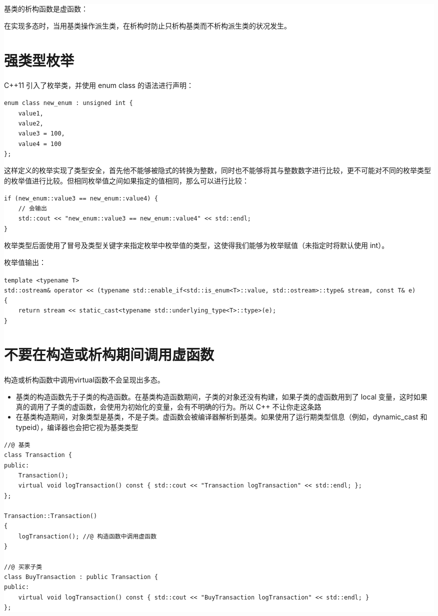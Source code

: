 基类的析构函数是虚函数：

在实现多态时，当用基类操作派生类，在析构时防止只析构基类而不析构派生类的状况发生。

# 强类型枚举

C++11 引入了枚举类，并使用 enum class 的语法进行声明：

```
enum class new_enum : unsigned int {
    value1,
    value2,
    value3 = 100,
    value4 = 100
};
```

这样定义的枚举实现了类型安全，首先他不能够被隐式的转换为整数，同时也不能够将其与整数数字进行比较，更不可能对不同的枚举类型的枚举值进行比较。但相同枚举值之间如果指定的值相同，那么可以进行比较：

```
if (new_enum::value3 == new_enum::value4) {
    // 会输出
    std::cout << "new_enum::value3 == new_enum::value4" << std::endl;
}
```

枚举类型后面使用了冒号及类型关键字来指定枚举中枚举值的类型，这使得我们能够为枚举赋值（未指定时将默认使用 int）。

枚举值输出：

```
template <typename T>
std::ostream& operator << (typename std::enable_if<std::is_enum<T>::value, std::ostream>::type& stream, const T& e)
{
	return stream << static_cast<typename std::underlying_type<T>::type>(e);
}
```

# 不要在构造或析构期间调用虚函数

构造或析构函数中调用virtual函数不会呈现出多态。

- 基类的构造函数先于子类的构造函数。在基类构造函数期间，子类的对象还没有构建，如果子类的虚函数用到了 local 变量，这时如果真的调用了子类的虚函数，会使用为初始化的变量，会有不明确的行为。所以 C++ 不让你走这条路
- 在基类构造期间，对象类型是基类，不是子类。虚函数会被编译器解析到基类。如果使用了运行期类型信息（例如，dynamic_cast 和 typeid），编译器也会把它视为基类类型

```
//@ 基类
class Transaction {
public:
	Transaction();
	virtual void logTransaction() const { std::cout << "Transaction logTransaction" << std::endl; };
};

Transaction::Transaction()
{
	logTransaction(); //@ 构造函数中调用虚函数
}

//@ 买家子类 
class BuyTransaction : public Transaction {
public:
	virtual void logTransaction() const { std::cout << "BuyTransaction logTransaction" << std::endl; }
};

```